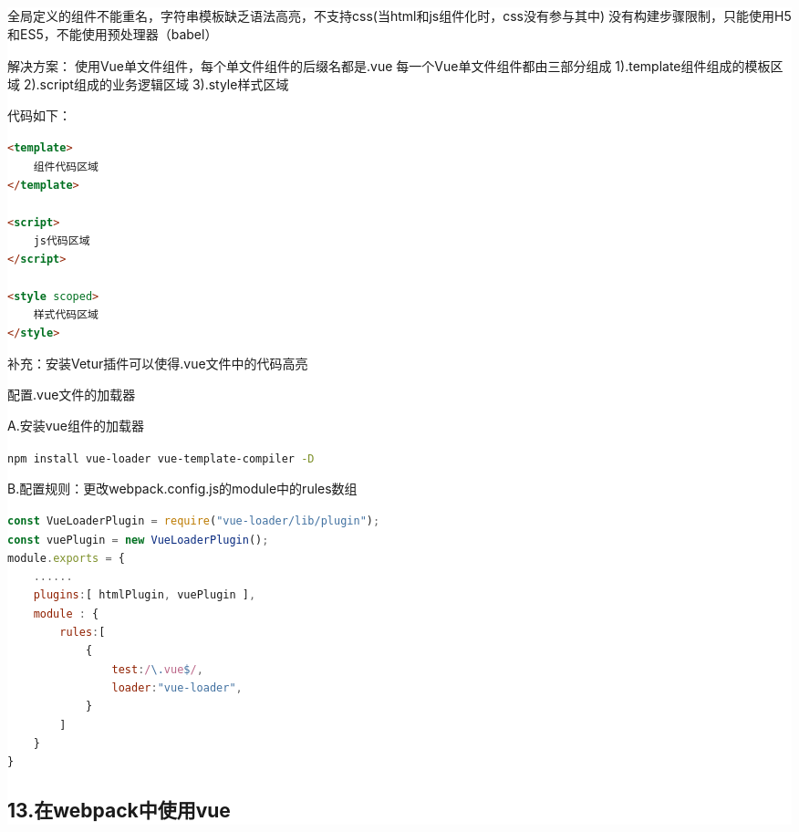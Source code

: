全局定义的组件不能重名，字符串模板缺乏语法高亮，不支持css(当html和js组件化时，css没有参与其中)
没有构建步骤限制，只能使用H5和ES5，不能使用预处理器（babel）

解决方案：
使用Vue单文件组件，每个单文件组件的后缀名都是.vue
每一个Vue单文件组件都由三部分组成
1).template组件组成的模板区域
2).script组成的业务逻辑区域
3).style样式区域

代码如下：

```html
<template>
    组件代码区域
</template>

<script>
    js代码区域
</script>

<style scoped>
    样式代码区域
</style>
```

补充：安装Vetur插件可以使得.vue文件中的代码高亮

配置.vue文件的加载器

A.安装vue组件的加载器

```bash
npm install vue-loader vue-template-compiler -D
```

B.配置规则：更改webpack.config.js的module中的rules数组

```javascript
const VueLoaderPlugin = require("vue-loader/lib/plugin");
const vuePlugin = new VueLoaderPlugin();
module.exports = {
    ......
    plugins:[ htmlPlugin, vuePlugin ],
    module : {
        rules:[
            { 
                test:/\.vue$/,
                loader:"vue-loader",
            }
        ]
    }
}
```

## 13.在webpack中使用vue
